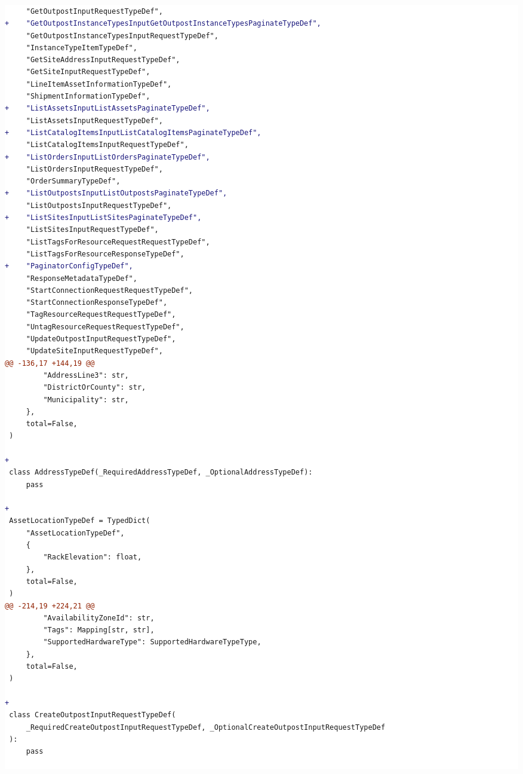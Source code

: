 ```diff
     "GetOutpostInputRequestTypeDef",
+    "GetOutpostInstanceTypesInputGetOutpostInstanceTypesPaginateTypeDef",
     "GetOutpostInstanceTypesInputRequestTypeDef",
     "InstanceTypeItemTypeDef",
     "GetSiteAddressInputRequestTypeDef",
     "GetSiteInputRequestTypeDef",
     "LineItemAssetInformationTypeDef",
     "ShipmentInformationTypeDef",
+    "ListAssetsInputListAssetsPaginateTypeDef",
     "ListAssetsInputRequestTypeDef",
+    "ListCatalogItemsInputListCatalogItemsPaginateTypeDef",
     "ListCatalogItemsInputRequestTypeDef",
+    "ListOrdersInputListOrdersPaginateTypeDef",
     "ListOrdersInputRequestTypeDef",
     "OrderSummaryTypeDef",
+    "ListOutpostsInputListOutpostsPaginateTypeDef",
     "ListOutpostsInputRequestTypeDef",
+    "ListSitesInputListSitesPaginateTypeDef",
     "ListSitesInputRequestTypeDef",
     "ListTagsForResourceRequestRequestTypeDef",
     "ListTagsForResourceResponseTypeDef",
+    "PaginatorConfigTypeDef",
     "ResponseMetadataTypeDef",
     "StartConnectionRequestRequestTypeDef",
     "StartConnectionResponseTypeDef",
     "TagResourceRequestRequestTypeDef",
     "UntagResourceRequestRequestTypeDef",
     "UpdateOutpostInputRequestTypeDef",
     "UpdateSiteInputRequestTypeDef",
@@ -136,17 +144,19 @@
         "AddressLine3": str,
         "DistrictOrCounty": str,
         "Municipality": str,
     },
     total=False,
 )
 
+
 class AddressTypeDef(_RequiredAddressTypeDef, _OptionalAddressTypeDef):
     pass
 
+
 AssetLocationTypeDef = TypedDict(
     "AssetLocationTypeDef",
     {
         "RackElevation": float,
     },
     total=False,
 )
@@ -214,19 +224,21 @@
         "AvailabilityZoneId": str,
         "Tags": Mapping[str, str],
         "SupportedHardwareType": SupportedHardwareTypeType,
     },
     total=False,
 )
 
+
 class CreateOutpostInputRequestTypeDef(
     _RequiredCreateOutpostInputRequestTypeDef, _OptionalCreateOutpostInputRequestTypeDef
 ):
     pass
 
```